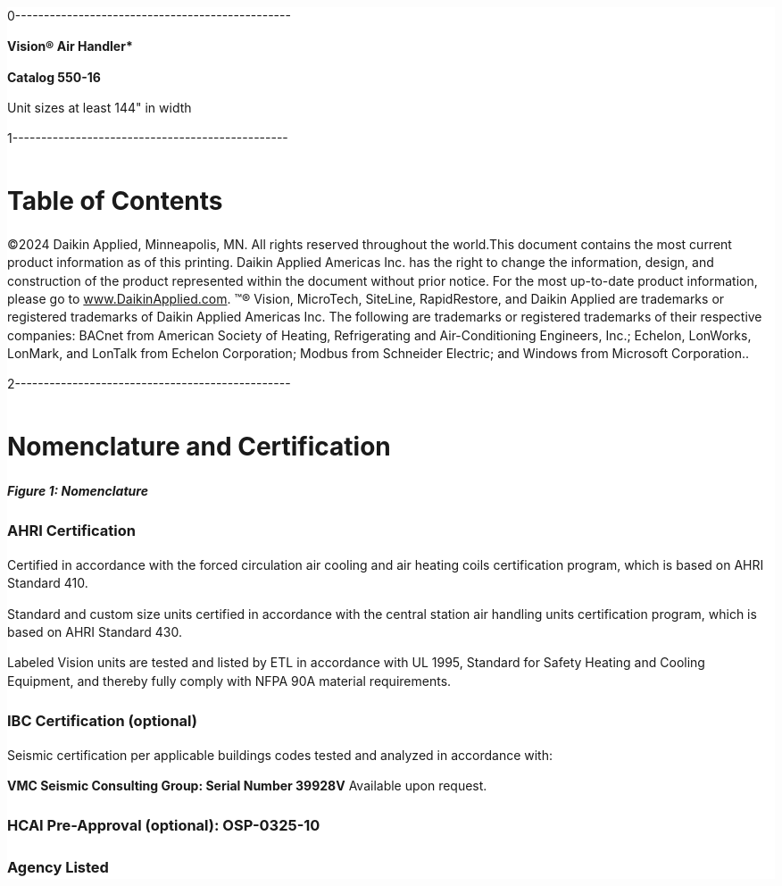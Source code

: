 0------------------------------------------------



**Vision® Air Handler\***

**Catalog 550-16**

Unit sizes at least 144" in width

1------------------------------------------------



# **Table of Contents**


©2024 Daikin Applied, Minneapolis, MN. All rights reserved throughout the world.This document contains the most current product information as of this printing. Daikin Applied Americas Inc. has the right to change the information, design, and construction of the product represented within the document without prior notice. For the most up-to-date product information, please go to www.DaikinApplied.com. ™® Vision, MicroTech, SiteLine, RapidRestore, and Daikin Applied are trademarks or registered trademarks of Daikin Applied Americas Inc. The following are trademarks or registered trademarks of their respective companies: BACnet from American Society of Heating, Refrigerating and Air-Conditioning Engineers, Inc.; Echelon, LonWorks, LonMark, and LonTalk from Echelon Corporation; Modbus from Schneider Electric; and Windows from Microsoft Corporation..

2------------------------------------------------



# **Nomenclature and Certification**

#### *Figure 1: Nomenclature*

### **AHRI Certification**

Certified in accordance with the forced circulation air cooling and air heating coils certification program, which is based on AHRI Standard 410.

Standard and custom size units certified in accordance with the central station air handling units certification program, which is based on AHRI Standard 430.

Labeled Vision units are tested and listed by ETL in accordance with UL 1995, Standard for Safety Heating and Cooling Equipment, and thereby fully comply with NFPA 90A material requirements.

### **IBC Certification (optional)**

Seismic certification per applicable buildings codes tested and analyzed in accordance with:


**VMC Seismic Consulting Group: Serial Number 39928V**  Available upon request.

### **HCAI Pre-Approval (optional): OSP-0325-10**

### **Agency Listed**
